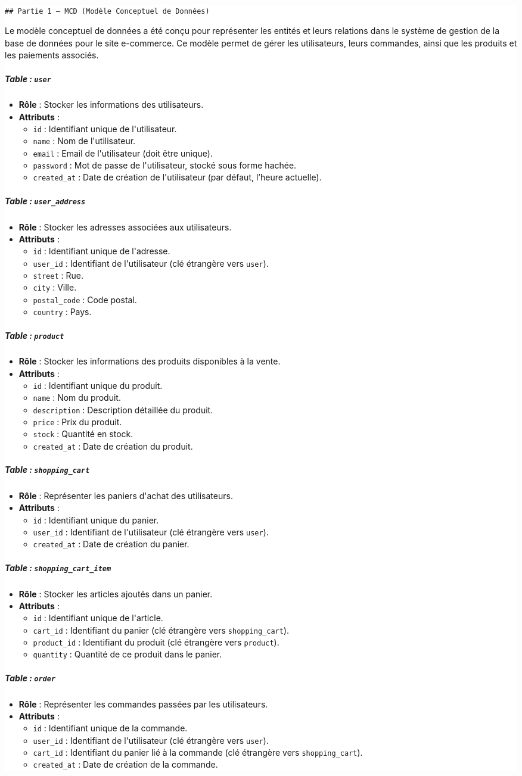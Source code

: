 	## Partie 1 – MCD (Modèle Conceptuel de Données)

Le modèle conceptuel de données a été conçu pour représenter les entités et leurs relations dans le système de gestion de la base de données pour le site e-commerce. Ce modèle permet de gérer les utilisateurs, leurs commandes, ainsi que les produits et les paiements associés.

##### **Table : `user`**
- **Rôle** : Stocker les informations des utilisateurs.
- **Attributs** :
    - `id` : Identifiant unique de l'utilisateur.
    - `name` : Nom de l'utilisateur.
    - `email` : Email de l'utilisateur (doit être unique).
    - `password` : Mot de passe de l'utilisateur, stocké sous forme hachée.
    - `created_at` : Date de création de l'utilisateur (par défaut, l’heure actuelle).

##### **Table : `user_address`**
- **Rôle** : Stocker les adresses associées aux utilisateurs.
- **Attributs** :
    - `id` : Identifiant unique de l'adresse.
    - `user_id` : Identifiant de l'utilisateur (clé étrangère vers `user`).
    - `street` : Rue.
    - `city` : Ville.
    - `postal_code` : Code postal.
    - `country` : Pays.

##### **Table : `product`**
- **Rôle** : Stocker les informations des produits disponibles à la vente.
- **Attributs** :
    - `id` : Identifiant unique du produit.
    - `name` : Nom du produit.
    - `description` : Description détaillée du produit.
    - `price` : Prix du produit.
    - `stock` : Quantité en stock.
    - `created_at` : Date de création du produit.

##### **Table : `shopping_cart`**
- **Rôle** : Représenter les paniers d'achat des utilisateurs.
- **Attributs** :
    - `id` : Identifiant unique du panier.
    - `user_id` : Identifiant de l'utilisateur (clé étrangère vers `user`).
    - `created_at` : Date de création du panier.

##### **Table : `shopping_cart_item`**
- **Rôle** : Stocker les articles ajoutés dans un panier.
- **Attributs** :
    - `id` : Identifiant unique de l'article.
    - `cart_id` : Identifiant du panier (clé étrangère vers `shopping_cart`).
    - `product_id` : Identifiant du produit (clé étrangère vers `product`).
    - `quantity` : Quantité de ce produit dans le panier.

##### **Table : `order`**
- **Rôle** : Représenter les commandes passées par les utilisateurs.
- **Attributs** :
    - `id` : Identifiant unique de la commande.
    - `user_id` : Identifiant de l'utilisateur (clé étrangère vers `user`).
    - `cart_id` : Identifiant du panier lié à la commande (clé étrangère vers `shopping_cart`).
    - `created_at` : Date de création de la commande.
